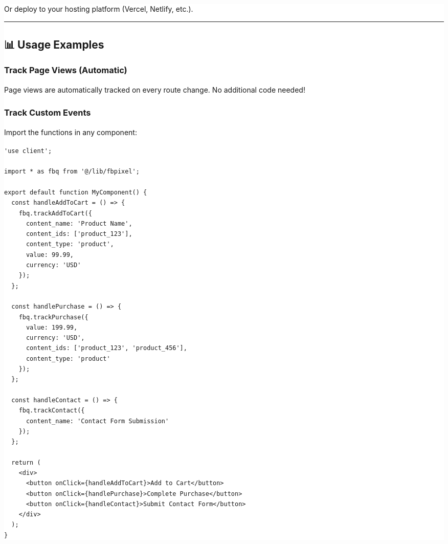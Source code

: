 Or deploy to your hosting platform (Vercel, Netlify, etc.).

---

## 📊 Usage Examples

### Track Page Views (Automatic)

Page views are automatically tracked on every route change. No additional code needed!

### Track Custom Events

Import the functions in any component:

```tsx
'use client';

import * as fbq from '@/lib/fbpixel';

export default function MyComponent() {
  const handleAddToCart = () => {
    fbq.trackAddToCart({
      content_name: 'Product Name',
      content_ids: ['product_123'],
      content_type: 'product',
      value: 99.99,
      currency: 'USD'
    });
  };

  const handlePurchase = () => {
    fbq.trackPurchase({
      value: 199.99,
      currency: 'USD',
      content_ids: ['product_123', 'product_456'],
      content_type: 'product'
    });
  };

  const handleContact = () => {
    fbq.trackContact({
      content_name: 'Contact Form Submission'
    });
  };

  return (
    <div>
      <button onClick={handleAddToCart}>Add to Cart</button>
      <button onClick={handlePurchase}>Complete Purchase</button>
      <button onClick={handleContact}>Submit Contact Form</button>
    </div>
  );
}
```
